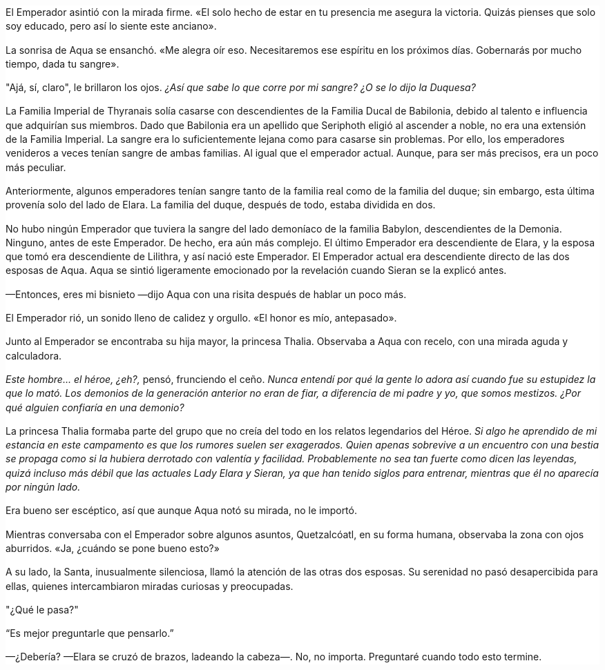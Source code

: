 El Emperador asintió con la mirada firme. «El solo hecho de estar en tu presencia me asegura la victoria. Quizás pienses que solo soy educado, pero así lo siente este anciano».

La sonrisa de Aqua se ensanchó. «Me alegra oír eso. Necesitaremos ese espíritu en los próximos días. Gobernarás por mucho tiempo, dada tu sangre».

"Ajá, sí, claro", le brillaron los ojos. _¿Así que sabe lo que corre por mi sangre? ¿O se lo dijo la Duquesa?_

La Familia Imperial de Thyranais solía casarse con descendientes de la Familia Ducal de Babilonia, debido al talento e influencia que adquirían sus miembros. Dado que Babilonia era un apellido que Seriphoth eligió al ascender a noble, no era una extensión de la Familia Imperial. La sangre era lo suficientemente lejana como para casarse sin problemas. Por ello, los emperadores venideros a veces tenían sangre de ambas familias. Al igual que el emperador actual. Aunque, para ser más precisos, era un poco más peculiar. 

Anteriormente, algunos emperadores tenían sangre tanto de la familia real como de la familia del duque; sin embargo, esta última provenía solo del lado de Elara. La familia del duque, después de todo, estaba dividida en dos.

No hubo ningún Emperador que tuviera la sangre del lado demoníaco de la familia Babylon, descendientes de la Demonia. Ninguno, antes de este Emperador. De hecho, era aún más complejo. El último Emperador era descendiente de Elara, y la esposa que tomó era descendiente de Lilithra, y así nació este Emperador. El Emperador actual era descendiente directo de las dos esposas de Aqua. Aqua se sintió ligeramente emocionado por la revelación cuando Sieran se la explicó antes.

—Entonces, eres mi bisnieto —dijo Aqua con una risita después de hablar un poco más.

El Emperador rió, un sonido lleno de calidez y orgullo. «El honor es mío, antepasado».

Junto al Emperador se encontraba su hija mayor, la princesa Thalia. Observaba a Aqua con recelo, con una mirada aguda y calculadora.

_Este hombre... el héroe, ¿eh?,_ pensó, frunciendo el ceño. _Nunca entendí por qué la gente lo adora así cuando fue su estupidez la que lo mató. Los demonios de la generación anterior no eran de fiar, a diferencia de mi padre y yo, que somos mestizos. ¿Por qué alguien confiaría en una demonio?_

La princesa Thalia formaba parte del grupo que no creía del todo en los relatos legendarios del Héroe. _Si_ _algo he aprendido de mi estancia en este campamento es que los rumores suelen ser exagerados. Quien apenas sobrevive a un encuentro con una bestia se propaga como si la hubiera derrotado con valentía y facilidad. Probablemente no sea tan fuerte como dicen las leyendas, quizá incluso más débil que las actuales Lady Elara y Sieran, ya que han tenido siglos para entrenar, mientras que él no aparecía por ningún lado._

Era bueno ser escéptico, así que aunque Aqua notó su mirada, no le importó.

Mientras conversaba con el Emperador sobre algunos asuntos, Quetzalcóatl, en su forma humana, observaba la zona con ojos aburridos. «Ja, ¿cuándo se pone bueno esto?»

A su lado, la Santa, inusualmente silenciosa, llamó la atención de las otras dos esposas. Su serenidad no pasó desapercibida para ellas, quienes intercambiaron miradas curiosas y preocupadas.

"¿Qué le pasa?"

“Es mejor preguntarle que pensarlo.”

—¿Debería? —Elara se cruzó de brazos, ladeando la cabeza—. No, no importa. Preguntaré cuando todo esto termine.

